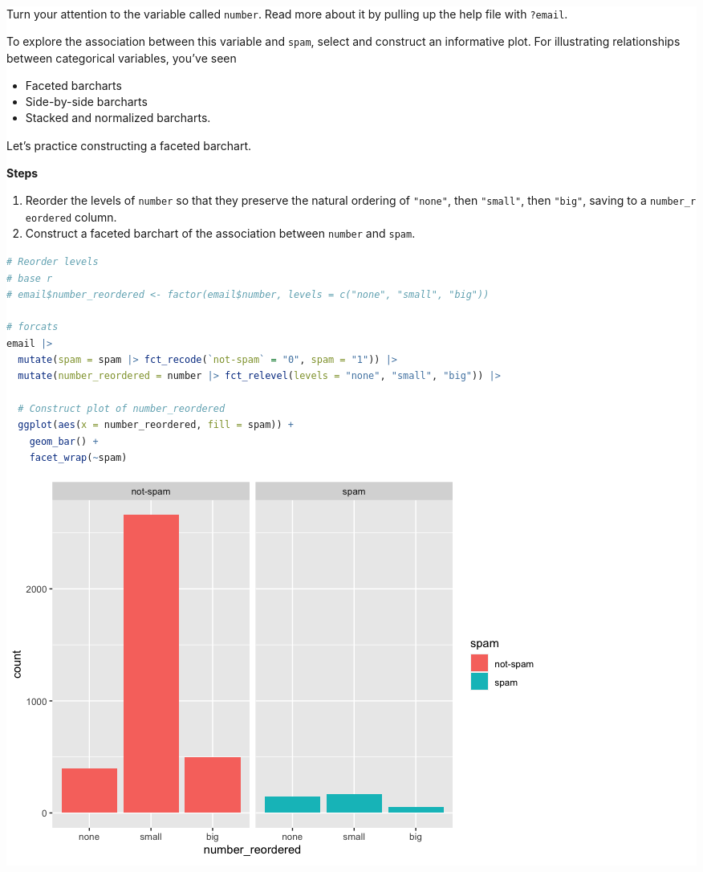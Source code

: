 Turn your attention to the variable called `number`. Read more about it
by pulling up the help file with `?email`.

To explore the association between this variable and `spam`, select and
construct an informative plot. For illustrating relationships between
categorical variables, you’ve seen

-   Faceted barcharts
-   Side-by-side barcharts
-   Stacked and normalized barcharts.

Let’s practice constructing a faceted barchart.

**Steps**

1.  Reorder the levels of `number` so that they preserve the natural
    ordering of `"none"`, then `"small"`, then `"big"`, saving to a
    `number_reordered` column.
2.  Construct a faceted barchart of the association between `number` and
    `spam`.

``` r
# Reorder levels
# base r
# email$number_reordered <- factor(email$number, levels = c("none", "small", "big"))

# forcats
email |> 
  mutate(spam = spam |> fct_recode(`not-spam` = "0", spam = "1")) |> 
  mutate(number_reordered = number |> fct_relevel(levels = "none", "small", "big")) |> 

  # Construct plot of number_reordered
  ggplot(aes(x = number_reordered, fill = spam)) +
    geom_bar() +
    facet_wrap(~spam)
```

![](readme_files/figure-gfm/unnamed-chunk-59-1.png)
